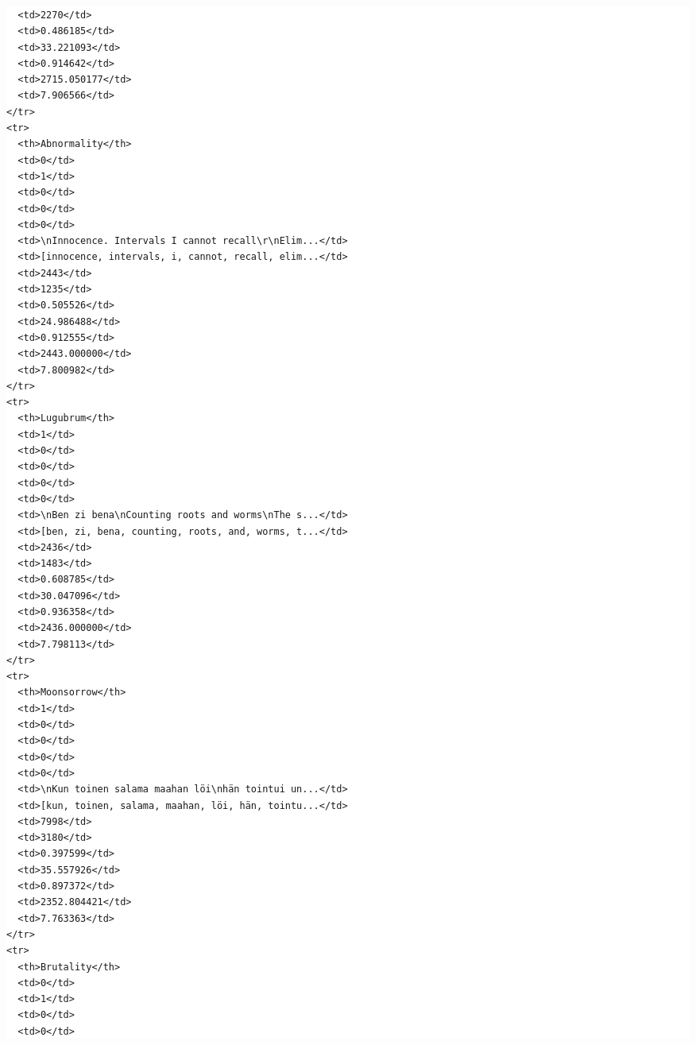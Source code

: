       <td>2270</td>
      <td>0.486185</td>
      <td>33.221093</td>
      <td>0.914642</td>
      <td>2715.050177</td>
      <td>7.906566</td>
    </tr>
    <tr>
      <th>Abnormality</th>
      <td>0</td>
      <td>1</td>
      <td>0</td>
      <td>0</td>
      <td>0</td>
      <td>\nInnocence. Intervals I cannot recall\r\nElim...</td>
      <td>[innocence, intervals, i, cannot, recall, elim...</td>
      <td>2443</td>
      <td>1235</td>
      <td>0.505526</td>
      <td>24.986488</td>
      <td>0.912555</td>
      <td>2443.000000</td>
      <td>7.800982</td>
    </tr>
    <tr>
      <th>Lugubrum</th>
      <td>1</td>
      <td>0</td>
      <td>0</td>
      <td>0</td>
      <td>0</td>
      <td>\nBen zi bena\nCounting roots and worms\nThe s...</td>
      <td>[ben, zi, bena, counting, roots, and, worms, t...</td>
      <td>2436</td>
      <td>1483</td>
      <td>0.608785</td>
      <td>30.047096</td>
      <td>0.936358</td>
      <td>2436.000000</td>
      <td>7.798113</td>
    </tr>
    <tr>
      <th>Moonsorrow</th>
      <td>1</td>
      <td>0</td>
      <td>0</td>
      <td>0</td>
      <td>0</td>
      <td>\nKun toinen salama maahan löi\nhän tointui un...</td>
      <td>[kun, toinen, salama, maahan, löi, hän, tointu...</td>
      <td>7998</td>
      <td>3180</td>
      <td>0.397599</td>
      <td>35.557926</td>
      <td>0.897372</td>
      <td>2352.804421</td>
      <td>7.763363</td>
    </tr>
    <tr>
      <th>Brutality</th>
      <td>0</td>
      <td>1</td>
      <td>0</td>
      <td>0</td>